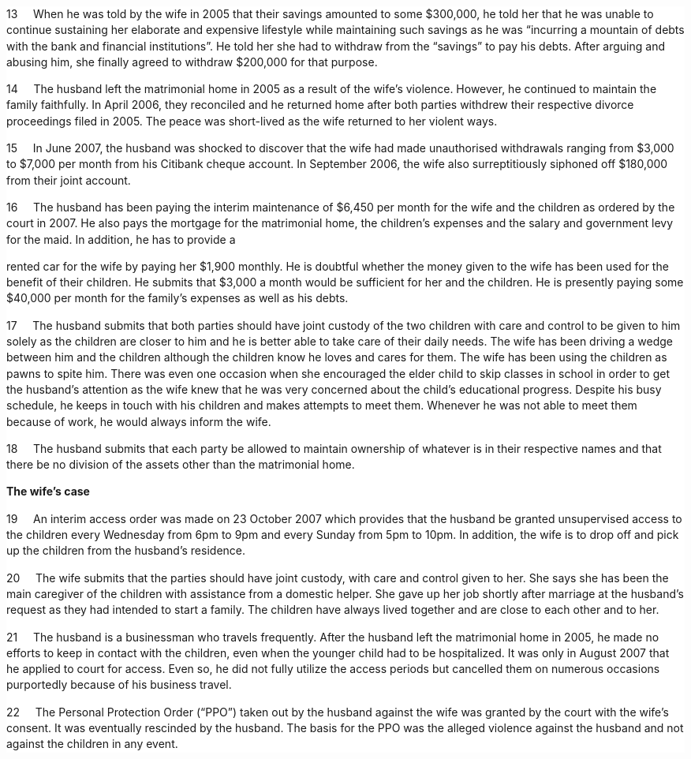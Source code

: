 13     When he was told by the wife in 2005 that their savings amounted to some $300,000, he told her that he was unable to continue sustaining her elaborate and expensive lifestyle while maintaining such savings as he was “incurring a mountain of debts with the bank and financial institutions”. He told her she had to withdraw from the “savings” to pay his debts. After arguing and abusing him, she finally agreed to withdraw $200,000 for that purpose. 

14     The husband left the matrimonial home in 2005 as a result of the wife’s violence. However, he continued to maintain the family faithfully. In April 2006, they reconciled and he returned home after both parties withdrew their respective divorce proceedings filed in 2005. The peace was short-lived as the wife returned to her violent ways. 

15     In June 2007, the husband was shocked to discover that the wife had made unauthorised withdrawals ranging from $3,000 to $7,000 per month from his Citibank cheque account. In September 2006, the wife also surreptitiously siphoned off $180,000 from their joint account. 

16     The husband has been paying the interim maintenance of $6,450 per month for the wife and the children as ordered by the court in 2007. He also pays the mortgage for the matrimonial home, the children’s expenses and the salary and government levy for the maid. In addition, he has to provide a 


rented car for the wife by paying her $1,900 monthly. He is doubtful whether the money given to the wife has been used for the benefit of their children. He submits that $3,000 a month would be sufficient for her and the children. He is presently paying some $40,000 per month for the family’s expenses as well as his debts. 

17     The husband submits that both parties should have joint custody of the two children with care and control to be given to him solely as the children are closer to him and he is better able to take care of their daily needs. The wife has been driving a wedge between him and the children although the children know he loves and cares for them. The wife has been using the children as pawns to spite him. There was even one occasion when she encouraged the elder child to skip classes in school in order to get the husband’s attention as the wife knew that he was very concerned about the child’s educational progress. Despite his busy schedule, he keeps in touch with his children and makes attempts to meet them. Whenever he was not able to meet them because of work, he would always inform the wife. 

18     The husband submits that each party be allowed to maintain ownership of whatever is in their respective names and that there be no division of the assets other than the matrimonial home. 

**The wife’s case** 

19     An interim access order was made on 23 October 2007 which provides that the husband be granted unsupervised access to the children every Wednesday from 6pm to 9pm and every Sunday from 5pm to 10pm. In addition, the wife is to drop off and pick up the children from the husband’s residence. 

20     The wife submits that the parties should have joint custody, with care and control given to her. She says she has been the main caregiver of the children with assistance from a domestic helper. She gave up her job shortly after marriage at the husband’s request as they had intended to start a family. The children have always lived together and are close to each other and to her. 

21     The husband is a businessman who travels frequently. After the husband left the matrimonial home in 2005, he made no efforts to keep in contact with the children, even when the younger child had to be hospitalized. It was only in August 2007 that he applied to court for access. Even so, he did not fully utilize the access periods but cancelled them on numerous occasions purportedly because of his business travel. 

22     The Personal Protection Order (“PPO”) taken out by the husband against the wife was granted by the court with the wife’s consent. It was eventually rescinded by the husband. The basis for the PPO was the alleged violence against the husband and not against the children in any event. 
